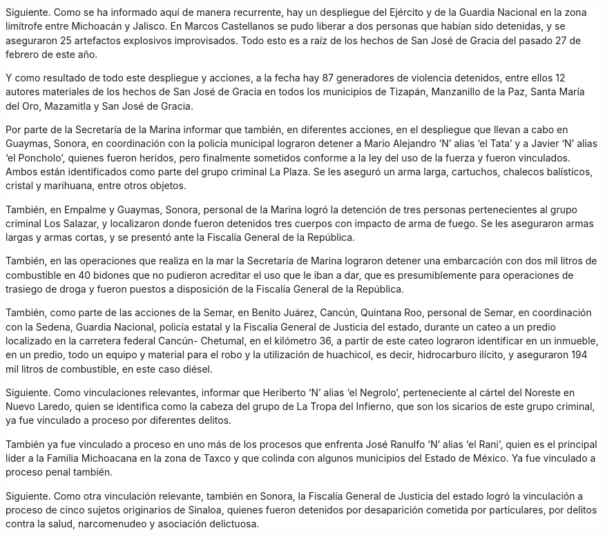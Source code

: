 Siguiente. Como se ha informado aquí de manera recurrente, hay un despliegue
del Ejército y de la Guardia Nacional en la zona limítrofe entre Michoacán y
Jalisco. En Marcos Castellanos se pudo liberar a dos personas que habían sido
detenidas, y se aseguraron 25 artefactos explosivos improvisados. Todo esto es
a raíz de los hechos de San José de Gracia del pasado 27 de febrero de este
año.

Y como resultado de todo este despliegue y acciones, a la fecha hay 87
generadores de violencia detenidos, entre ellos 12 autores materiales de los
hechos de San José de Gracia en todos los municipios de Tizapán, Manzanillo de
la Paz, Santa María del Oro, Mazamitla y San José de Gracia.

Por parte de la Secretaría de la Marina informar que también, en diferentes
acciones, en el despliegue que llevan a cabo en Guaymas, Sonora, en
coordinación con la policía municipal lograron detener a Mario Alejandro ‘N’
alias ‘el Tata’ y a Javier ‘N’ alias ‘el Poncholo’, quienes fueron heridos,
pero finalmente sometidos conforme a la ley del uso de la fuerza y fueron
vinculados. Ambos están identificados como parte del grupo criminal La Plaza.
Se les aseguró un arma larga, cartuchos, chalecos balísticos, cristal y
marihuana, entre otros objetos.

También, en Empalme y Guaymas, Sonora, personal de la Marina logró la
detención de tres personas pertenecientes al grupo criminal Los Salazar, y
localizaron donde fueron detenidos tres cuerpos con impacto de arma de fuego.
Se les aseguraron armas largas y armas cortas, y se presentó ante la Fiscalía
General de la República.

También, en las operaciones que realiza en la mar la Secretaría de Marina
lograron detener una embarcación con dos mil litros de combustible en 40
bidones que no pudieron acreditar el uso que le iban a dar, que es
presumiblemente para operaciones de trasiego de droga y fueron puestos a
disposición de la Fiscalía General de la República.

También, como parte de las acciones de la Semar, en Benito Juárez, Cancún,
Quintana Roo, personal de Semar, en coordinación con la Sedena, Guardia
Nacional, policía estatal y la Fiscalía General de Justicia del estado,
durante un cateo a un predio localizado en la carretera federal Cancún-
Chetumal, en el kilómetro 36, a partir de este cateo lograron identificar en
un inmueble, en un predio, todo un equipo y material para el robo y la
utilización de huachicol, es decir, hidrocarburo ilícito, y aseguraron 194 mil
litros de combustible, en este caso diésel.

Siguiente. Como vinculaciones relevantes, informar que Heriberto ‘N’ alias ‘el
Negrolo’, perteneciente al cártel del Noreste en Nuevo Laredo, quien se
identifica como la cabeza del grupo de La Tropa del Infierno, que son los
sicarios de este grupo criminal, ya fue vinculado a proceso por diferentes
delitos.

También ya fue vinculado a proceso en uno más de los procesos que enfrenta
José Ranulfo ‘N’ alias ‘el Rani’, quien es el principal líder a la Familia
Michoacana en la zona de Taxco y que colinda con algunos municipios del Estado
de México. Ya fue vinculado a proceso penal también.

Siguiente. Como otra vinculación relevante, también en Sonora, la Fiscalía
General de Justicia del estado logró la vinculación a proceso de cinco sujetos
originarios de Sinaloa, quienes fueron detenidos por desaparición cometida por
particulares, por delitos contra la salud, narcomenudeo y asociación
delictuosa.
